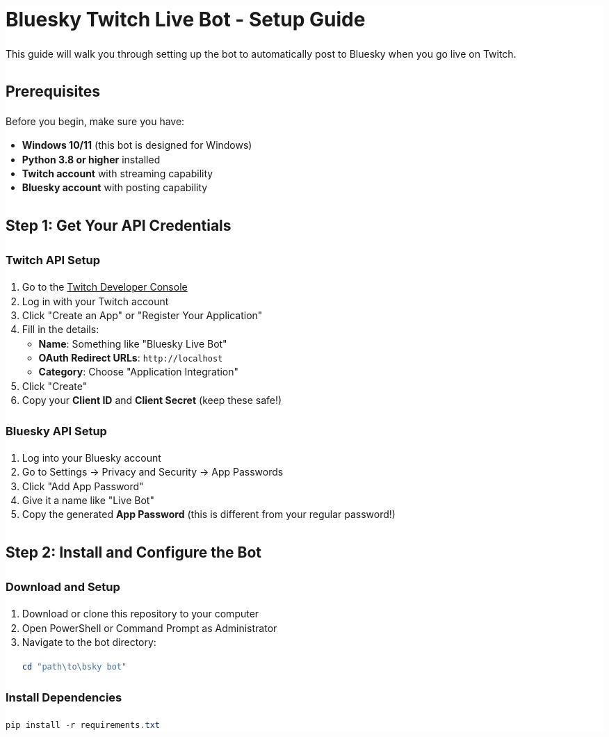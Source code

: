 # Bluesky Twitch Live Bot - Setup Guide

This guide will walk you through setting up the bot to automatically post to Bluesky when you go live on Twitch.

## Prerequisites

Before you begin, make sure you have:

- **Windows 10/11** (this bot is designed for Windows)
- **Python 3.8 or higher** installed
- **Twitch account** with streaming capability
- **Bluesky account** with posting capability

## Step 1: Get Your API Credentials

### Twitch API Setup

1. Go to the [Twitch Developer Console](https://dev.twitch.tv/console)
2. Log in with your Twitch account
3. Click "Create an App" or "Register Your Application"
4. Fill in the details:
   - **Name**: Something like "Bluesky Live Bot"
   - **OAuth Redirect URLs**: `http://localhost`
   - **Category**: Choose "Application Integration"
5. Click "Create"
6. Copy your **Client ID** and **Client Secret** (keep these safe!)

### Bluesky API Setup

1. Log into your Bluesky account
2. Go to Settings → Privacy and Security → App Passwords
3. Click "Add App Password"
4. Give it a name like "Live Bot"
5. Copy the generated **App Password** (this is different from your regular password!)

## Step 2: Install and Configure the Bot

### Download and Setup

1. Download or clone this repository to your computer
2. Open PowerShell or Command Prompt as Administrator
3. Navigate to the bot directory:
   ```powershell
   cd "path\to\bsky bot"
   ```

### Install Dependencies

```powershell
pip install -r requirements.txt
```
